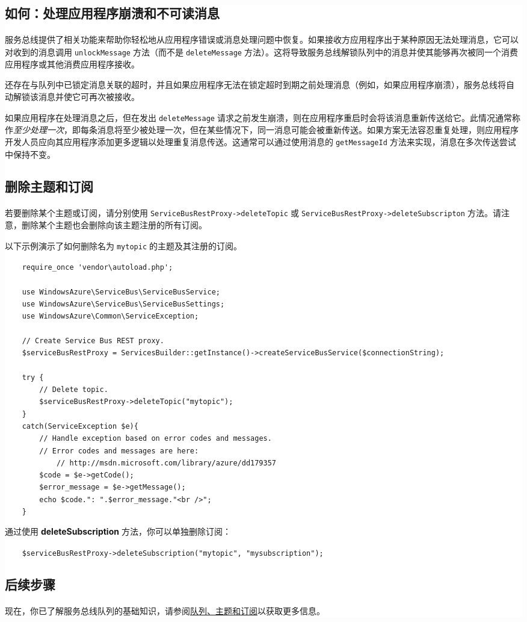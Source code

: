 
## 如何：处理应用程序崩溃和不可读消息
服务总线提供了相关功能来帮助你轻松地从应用程序错误或消息处理问题中恢复。如果接收方应用程序出于某种原因无法处理消息，它可以对收到的消息调用 `unlockMessage` 方法（而不是 `deleteMessage` 方法）。这将导致服务总线解锁队列中的消息并使其能够再次被同一个消费应用程序或其他消费应用程序接收。

还存在与队列中已锁定消息关联的超时，并且如果应用程序无法在锁定超时到期之前处理消息（例如，如果应用程序崩溃），服务总线将自动解锁该消息并使它可再次被接收。

如果应用程序在处理消息之后，但在发出 `deleteMessage` 请求之前发生崩溃，则在应用程序重启时会将该消息重新传送给它。此情况通常称作*至少处理一次*，即每条消息将至少被处理一次，但在某些情况下，同一消息可能会被重新传送。如果方案无法容忍重复处理，则应用程序开发人员应向其应用程序添加更多逻辑以处理重复消息传送。这通常可以通过使用消息的 `getMessageId` 方法来实现，消息在多次传送尝试中保持不变。

## 删除主题和订阅
若要删除某个主题或订阅，请分别使用 `ServiceBusRestProxy->deleteTopic` 或 `ServiceBusRestProxy->deleteSubscripton` 方法。请注意，删除某个主题也会删除向该主题注册的所有订阅。

以下示例演示了如何删除名为 `mytopic` 的主题及其注册的订阅。


		require_once 'vendor\autoload.php';

		use WindowsAzure\ServiceBus\ServiceBusService;
		use WindowsAzure\ServiceBus\ServiceBusSettings;
		use WindowsAzure\Common\ServiceException;

		// Create Service Bus REST proxy.
		$serviceBusRestProxy = ServicesBuilder::getInstance()->createServiceBusService($connectionString);
	
		try	{		
			// Delete topic.
			$serviceBusRestProxy->deleteTopic("mytopic");
		}
		catch(ServiceException $e){
			// Handle exception based on error codes and messages.
			// Error codes and messages are here: 
    			// http://msdn.microsoft.com/library/azure/dd179357
			$code = $e->getCode();
			$error_message = $e->getMessage();
			echo $code.": ".$error_message."<br />";
		}


通过使用 **deleteSubscription** 方法，你可以单独删除订阅：


		$serviceBusRestProxy->deleteSubscription("mytopic", "mysubscription");


## 后续步骤

现在，你已了解服务总线队列的基础知识，请参阅[队列、主题和订阅][]以获取更多信息。

[队列、主题和订阅]: /documentation/articles/service-bus-queues-topics-subscriptions/
[sqlfilter]: https://docs.microsoft.com/dotnet/api/microsoft.servicebus.messaging.sqlfilter#Microsoft_ServiceBus_Messaging_SqlFilter_SqlExpression
[require-once]: http://php.net/require_once
[服务总线配额]: /documentation/articles/service-bus-quotas/

